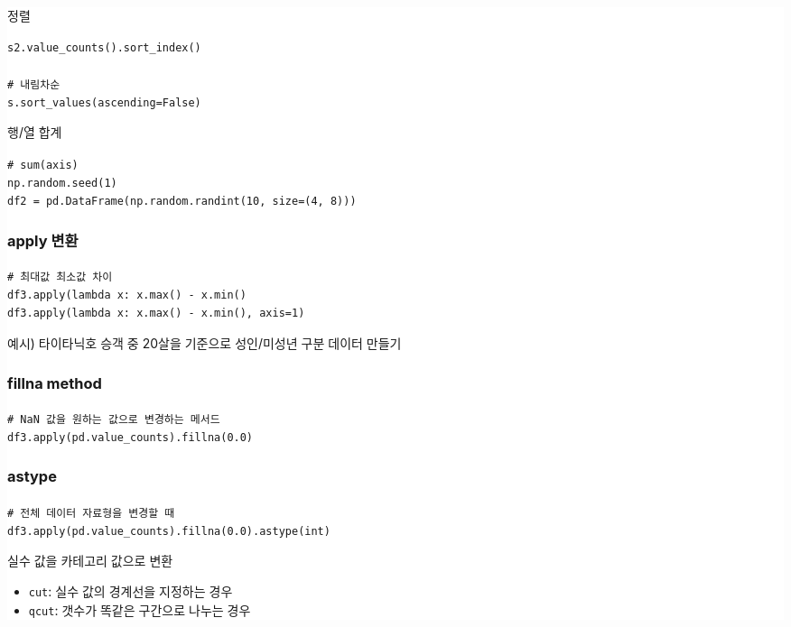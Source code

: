 

정렬

```
s2.value_counts().sort_index()

# 내림차순
s.sort_values(ascending=False)
```



행/열 합계

```
# sum(axis)
np.random.seed(1)
df2 = pd.DataFrame(np.random.randint(10, size=(4, 8)))
```







### apply 변환



```
# 최대값 최소값 차이
df3.apply(lambda x: x.max() - x.min()
df3.apply(lambda x: x.max() - x.min(), axis=1)
```

예시) 타이타닉호 승객 중 20살을 기준으로 성인/미성년 구분 데이터 만들기



### fillna method

```
# NaN 값을 원하는 값으로 변경하는 메서드
df3.apply(pd.value_counts).fillna(0.0)
```





### astype

```
# 전체 데이터 자료형을 변경할 때
df3.apply(pd.value_counts).fillna(0.0).astype(int)
```



실수 값을 카테고리 값으로 변환

- `cut`: 실수 값의 경계선을 지정하는 경우
- `qcut`: 갯수가 똑같은 구간으로 나누는 경우
